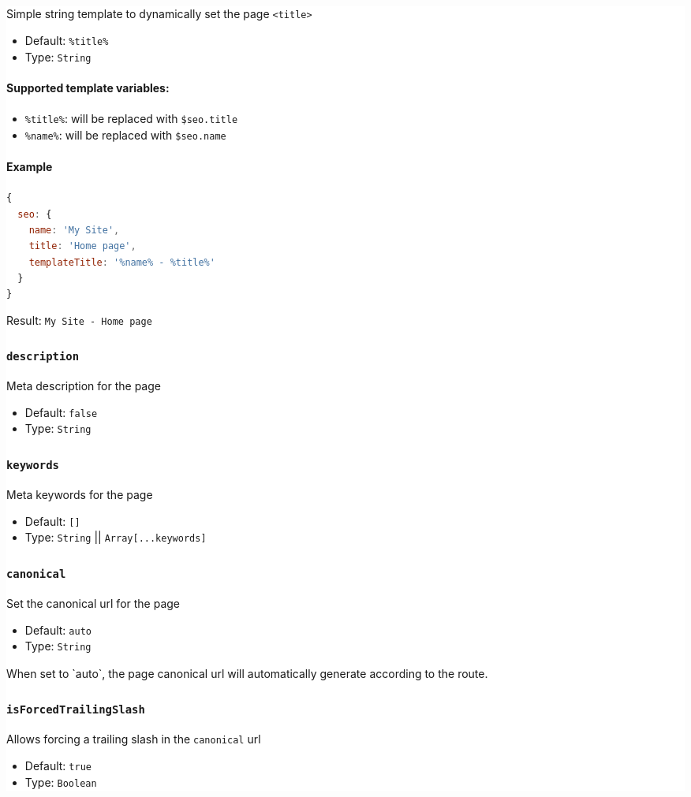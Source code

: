 Simple string template to dynamically set the page `<title>` 

- Default: `%title%`
- Type: `String`

#### Supported template variables:
- `%title%`: will be replaced with `$seo.title`
- `%name%`: will be replaced with `$seo.name`

#### Example

```js [nuxt.config.js]
{
  seo: {
    name: 'My Site',
    title: 'Home page',
    templateTitle: '%name% - %title%'
  }
}
```

Result: `My Site - Home page`


### `description`

Meta description for the page

- Default: `false`
- Type: `String`

### `keywords`

Meta keywords for the page

- Default: `[]`
- Type: `String` || `Array[...keywords]`


### `canonical`

Set the canonical url for the page

- Default: `auto`
- Type: `String`

<alert type="info">
When set to `auto`, the page canonical url will automatically generate according to the route.
</alert>

### `isForcedTrailingSlash`

Allows forcing a trailing slash in the `canonical` url

- Default: `true`
- Type: `Boolean`
